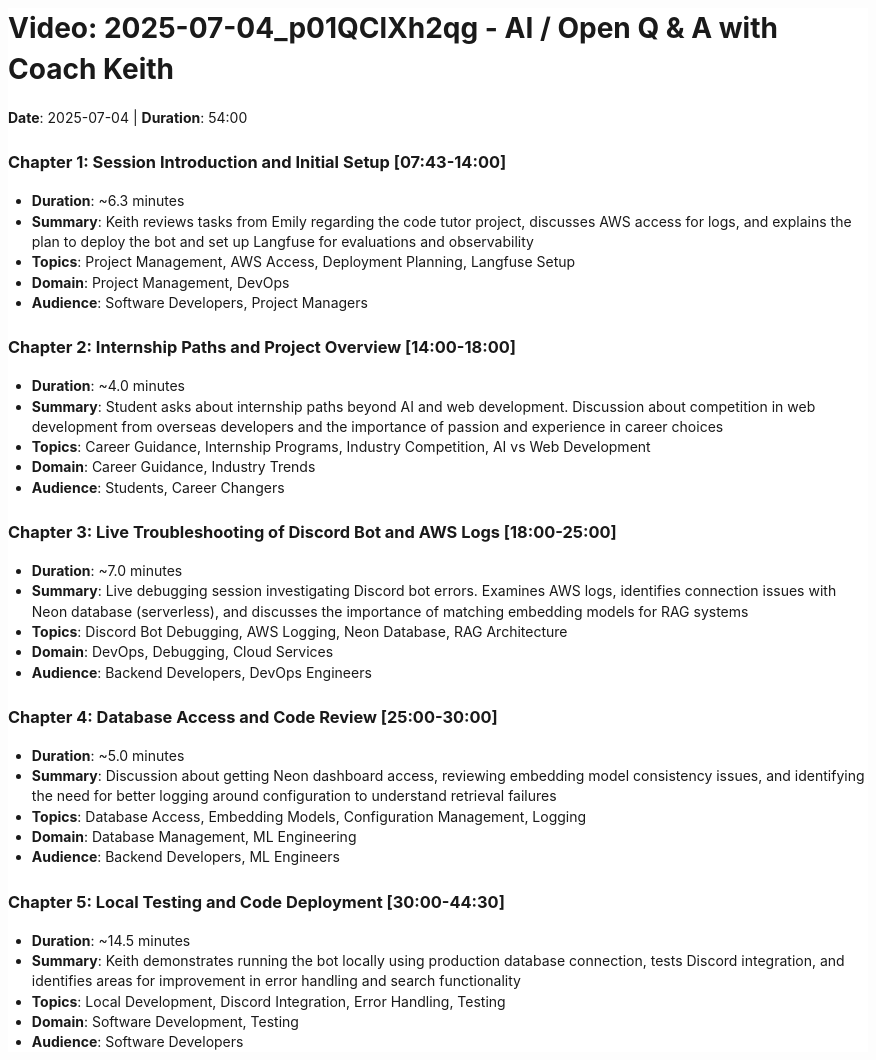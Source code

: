 
# Video: 2025-07-04_p01QClXh2qg - AI / Open Q & A with Coach Keith
**Date**: 2025-07-04 | **Duration**: 54:00

### Chapter 1: Session Introduction and Initial Setup [07:43-14:00]
- **Duration**: ~6.3 minutes
- **Summary**: Keith reviews tasks from Emily regarding the code tutor project, discusses AWS access for logs, and explains the plan to deploy the bot and set up Langfuse for evaluations and observability
- **Topics**: Project Management, AWS Access, Deployment Planning, Langfuse Setup
- **Domain**: Project Management, DevOps
- **Audience**: Software Developers, Project Managers

### Chapter 2: Internship Paths and Project Overview [14:00-18:00]
- **Duration**: ~4.0 minutes
- **Summary**: Student asks about internship paths beyond AI and web development. Discussion about competition in web development from overseas developers and the importance of passion and experience in career choices
- **Topics**: Career Guidance, Internship Programs, Industry Competition, AI vs Web Development
- **Domain**: Career Guidance, Industry Trends
- **Audience**: Students, Career Changers

### Chapter 3: Live Troubleshooting of Discord Bot and AWS Logs [18:00-25:00]
- **Duration**: ~7.0 minutes
- **Summary**: Live debugging session investigating Discord bot errors. Examines AWS logs, identifies connection issues with Neon database (serverless), and discusses the importance of matching embedding models for RAG systems
- **Topics**: Discord Bot Debugging, AWS Logging, Neon Database, RAG Architecture
- **Domain**: DevOps, Debugging, Cloud Services
- **Audience**: Backend Developers, DevOps Engineers

### Chapter 4: Database Access and Code Review [25:00-30:00]
- **Duration**: ~5.0 minutes
- **Summary**: Discussion about getting Neon dashboard access, reviewing embedding model consistency issues, and identifying the need for better logging around configuration to understand retrieval failures
- **Topics**: Database Access, Embedding Models, Configuration Management, Logging
- **Domain**: Database Management, ML Engineering
- **Audience**: Backend Developers, ML Engineers

### Chapter 5: Local Testing and Code Deployment [30:00-44:30]
- **Duration**: ~14.5 minutes
- **Summary**: Keith demonstrates running the bot locally using production database connection, tests Discord integration, and identifies areas for improvement in error handling and search functionality
- **Topics**: Local Development, Discord Integration, Error Handling, Testing
- **Domain**: Software Development, Testing
- **Audience**: Software Developers
